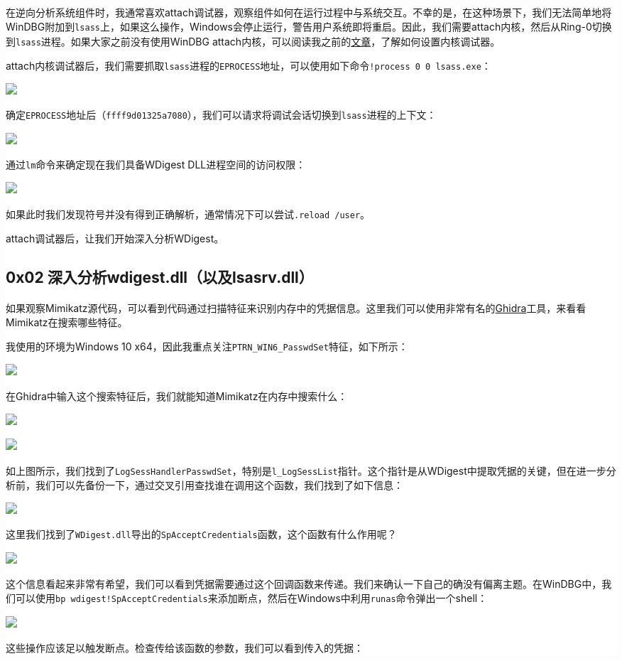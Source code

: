 在逆向分析系统组件时，我通常喜欢attach调试器，观察组件如何在运行过程中与系统交互。不幸的是，在这种场景下，我们无法简单地将WinDBG附加到`lsass`上，如果这么操作，Windows会停止运行，警告用户系统即将重启。因此，我们需要attach内核，然后从Ring-0切换到`lsass`进程。如果大家之前没有使用WinDBG attach内核，可以阅读我之前的[文章](https://blog.xpnsec.com/windows-warbird-privesc/)，了解如何设置内核调试器。

attach内核调试器后，我们需要抓取`lsass`进程的`EPROCESS`地址，可以使用如下命令`!process 0 0 lsass.exe`：

[![](https://p5.ssl.qhimg.com/t015afdd7b7326a3359.png)](https://p5.ssl.qhimg.com/t015afdd7b7326a3359.png)

确定`EPROCESS`地址后（`ffff9d01325a7080`），我们可以请求将调试会话切换到`lsass`进程的上下文：

[![](https://p1.ssl.qhimg.com/t0184b815e94dfea800.png)](https://p1.ssl.qhimg.com/t0184b815e94dfea800.png)

通过`lm`命令来确定现在我们具备WDigest DLL进程空间的访问权限：

[![](https://p4.ssl.qhimg.com/t016e5d09217c7fcb6d.png)](https://p4.ssl.qhimg.com/t016e5d09217c7fcb6d.png)

如果此时我们发现符号并没有得到正确解析，通常情况下可以尝试`.reload /user`。

attach调试器后，让我们开始深入分析WDigest。



## 0x02 深入分析wdigest.dll（以及lsasrv.dll）

如果观察Mimikatz源代码，可以看到代码通过扫描特征来识别内存中的凭据信息。这里我们可以使用非常有名的[Ghidra](https://ghidra-sre.org/)工具，来看看Mimikatz在搜索哪些特征。

我使用的环境为Windows 10 x64，因此我重点关注`PTRN_WIN6_PasswdSet`特征，如下所示：

[![](https://p5.ssl.qhimg.com/t01c246580e7cc0d87b.png)](https://p5.ssl.qhimg.com/t01c246580e7cc0d87b.png)

在Ghidra中输入这个搜索特征后，我们就能知道Mimikatz在内存中搜索什么：

[![](https://p5.ssl.qhimg.com/t0124576f1c612941ea.png)](https://p5.ssl.qhimg.com/t0124576f1c612941ea.png)

[![](https://p0.ssl.qhimg.com/t014b9096eb264bb7c5.png)](https://p0.ssl.qhimg.com/t014b9096eb264bb7c5.png)

如上图所示，我们找到了`LogSessHandlerPasswdSet`，特别是`l_LogSessList`指针。这个指针是从WDigest中提取凭据的关键，但在进一步分析前，我们可以先备份一下，通过交叉引用查找谁在调用这个函数，我们找到了如下信息：

[![](https://p2.ssl.qhimg.com/t012e4ba14383ce215f.png)](https://p2.ssl.qhimg.com/t012e4ba14383ce215f.png)

这里我们找到了`WDigest.dll`导出的`SpAcceptCredentials`函数，这个函数有什么作用呢？

[![](https://p2.ssl.qhimg.com/t01a9c64173fa2aa9ac.png)](https://p2.ssl.qhimg.com/t01a9c64173fa2aa9ac.png)

这个信息看起来非常有希望，我们可以看到凭据需要通过这个回调函数来传递。我们来确认一下自己的确没有偏离主题。在WinDBG中，我们可以使用`bp wdigest!SpAcceptCredentials`来添加断点，然后在Windows中利用`runas`命令弹出一个shell：

[![](https://p5.ssl.qhimg.com/t01a2cd3561c731f351.png)](https://p5.ssl.qhimg.com/t01a2cd3561c731f351.png)

这些操作应该足以触发断点。检查传给该函数的参数，我们可以看到传入的凭据：
